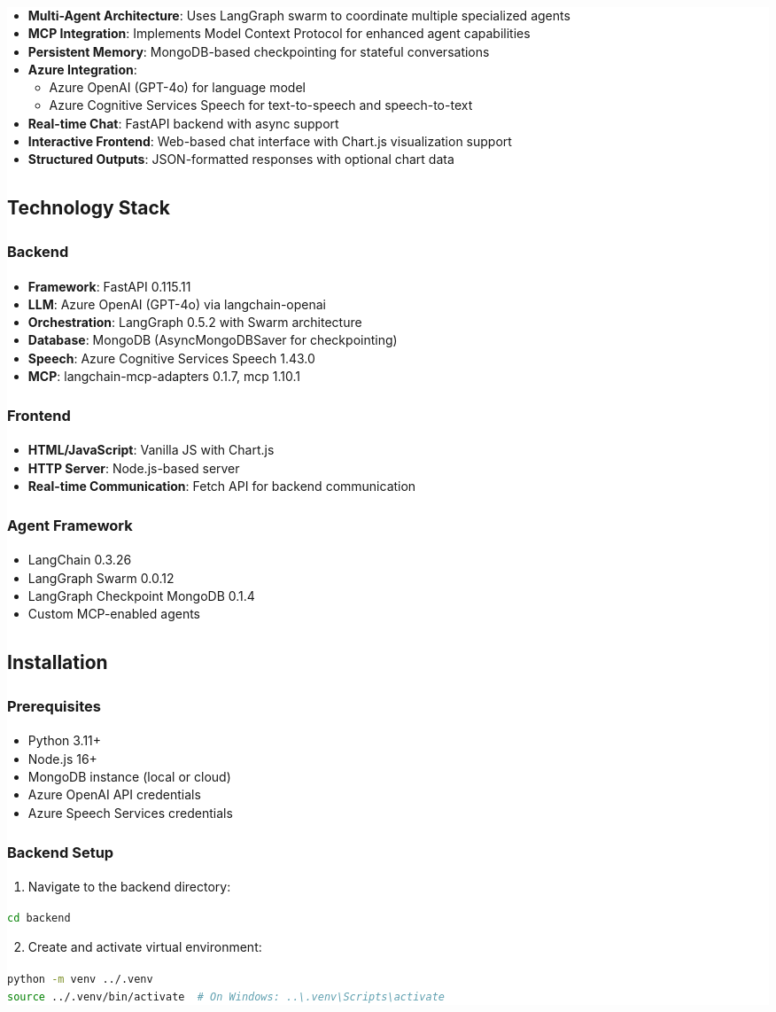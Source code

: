 - **Multi-Agent Architecture**: Uses LangGraph swarm to coordinate multiple specialized agents
- **MCP Integration**: Implements Model Context Protocol for enhanced agent capabilities
- **Persistent Memory**: MongoDB-based checkpointing for stateful conversations
- **Azure Integration**:
  - Azure OpenAI (GPT-4o) for language model
  - Azure Cognitive Services Speech for text-to-speech and speech-to-text
- **Real-time Chat**: FastAPI backend with async support
- **Interactive Frontend**: Web-based chat interface with Chart.js visualization support
- **Structured Outputs**: JSON-formatted responses with optional chart data

## Technology Stack

### Backend
- **Framework**: FastAPI 0.115.11
- **LLM**: Azure OpenAI (GPT-4o) via langchain-openai
- **Orchestration**: LangGraph 0.5.2 with Swarm architecture
- **Database**: MongoDB (AsyncMongoDBSaver for checkpointing)
- **Speech**: Azure Cognitive Services Speech 1.43.0
- **MCP**: langchain-mcp-adapters 0.1.7, mcp 1.10.1

### Frontend
- **HTML/JavaScript**: Vanilla JS with Chart.js
- **HTTP Server**: Node.js-based server
- **Real-time Communication**: Fetch API for backend communication

### Agent Framework
- LangChain 0.3.26
- LangGraph Swarm 0.0.12
- LangGraph Checkpoint MongoDB 0.1.4
- Custom MCP-enabled agents

## Installation

### Prerequisites
- Python 3.11+
- Node.js 16+
- MongoDB instance (local or cloud)
- Azure OpenAI API credentials
- Azure Speech Services credentials

### Backend Setup

1. Navigate to the backend directory:
```bash
cd backend
```

2. Create and activate virtual environment:
```bash
python -m venv ../.venv
source ../.venv/bin/activate  # On Windows: ..\.venv\Scripts\activate
```

